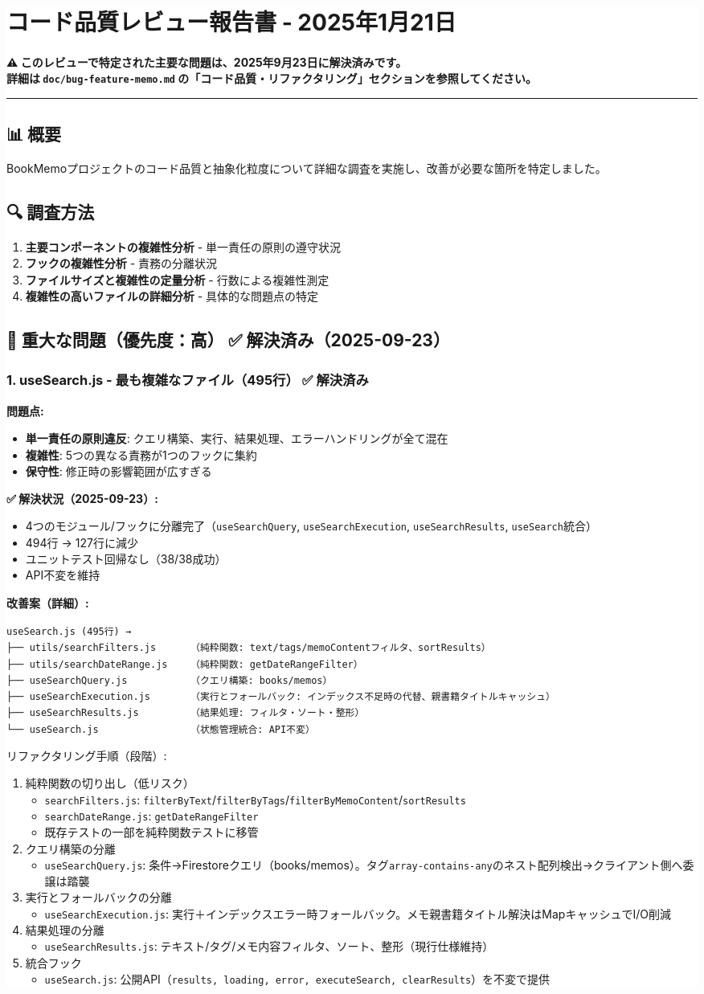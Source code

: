 # コード品質レビュー報告書 - 2025年1月21日

**⚠️ このレビューで特定された主要な問題は、2025年9月23日に解決済みです。**  
**詳細は `doc/bug-feature-memo.md` の「コード品質・リファクタリング」セクションを参照してください。**

---

## 📊 概要

BookMemoプロジェクトのコード品質と抽象化粒度について詳細な調査を実施し、改善が必要な箇所を特定しました。

## 🔍 調査方法

1. **主要コンポーネントの複雑性分析** - 単一責任の原則の遵守状況
2. **フックの複雑性分析** - 責務の分離状況
3. **ファイルサイズと複雑性の定量分析** - 行数による複雑性測定
4. **複雑性の高いファイルの詳細分析** - 具体的な問題点の特定

## 🚨 重大な問題（優先度：高） ✅ **解決済み（2025-09-23）**

### 1. useSearch.js - 最も複雑なファイル（495行） ✅ **解決済み**

**問題点:**
- **単一責任の原則違反**: クエリ構築、実行、結果処理、エラーハンドリングが全て混在
- **複雑性**: 5つの異なる責務が1つのフックに集約
- **保守性**: 修正時の影響範囲が広すぎる

**✅ 解決状況（2025-09-23）:**
- 4つのモジュール/フックに分離完了（`useSearchQuery`, `useSearchExecution`, `useSearchResults`, `useSearch`統合）
- 494行 → 127行に減少
- ユニットテスト回帰なし（38/38成功）
- API不変を維持

**改善案（詳細）:**
```
useSearch.js (495行) → 
├── utils/searchFilters.js      （純粋関数: text/tags/memoContentフィルタ、sortResults）
├── utils/searchDateRange.js    （純粋関数: getDateRangeFilter）
├── useSearchQuery.js           （クエリ構築: books/memos）
├── useSearchExecution.js       （実行とフォールバック: インデックス不足時の代替、親書籍タイトルキャッシュ）
├── useSearchResults.js         （結果処理: フィルタ・ソート・整形）
└── useSearch.js                （状態管理統合: API不変）
```

リファクタリング手順（段階）:
1) 純粋関数の切り出し（低リスク）
   - `searchFilters.js`: `filterByText`/`filterByTags`/`filterByMemoContent`/`sortResults`
   - `searchDateRange.js`: `getDateRangeFilter`
   - 既存テストの一部を純粋関数テストに移管
2) クエリ構築の分離
   - `useSearchQuery.js`: 条件→Firestoreクエリ（books/memos）。タグ`array-contains-any`のネスト配列検出→クライアント側へ委譲は踏襲
3) 実行とフォールバックの分離
   - `useSearchExecution.js`: 実行＋インデックスエラー時フォールバック。メモ親書籍タイトル解決はMapキャッシュでI/O削減
4) 結果処理の分離
   - `useSearchResults.js`: テキスト/タグ/メモ内容フィルタ、ソート、整形（現行仕様維持）
5) 統合フック
   - `useSearch.js`: 公開API（`results, loading, error, executeSearch, clearResults`）を不変で提供
